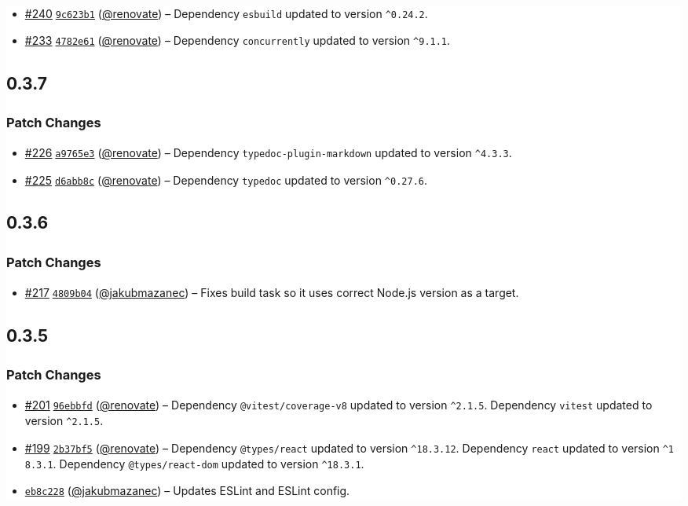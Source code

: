 - [#240](https://github.com/jakubmazanec/tools/pull/240)
  [`9c623b1`](https://github.com/jakubmazanec/tools/commit/9c623b1c8acf7231679aab7c5332af802c110544)
  ([@renovate](https://github.com/apps/renovate)) – Dependency `esbuild` updated to version
  `^0.24.2`.

- [#233](https://github.com/jakubmazanec/tools/pull/233)
  [`4782e61`](https://github.com/jakubmazanec/tools/commit/4782e61f766d07f8e6fe9bdd44de9a5256ac20cc)
  ([@renovate](https://github.com/apps/renovate)) – Dependency `concurrently` updated to version
  `^9.1.1`.

## 0.3.7

### Patch Changes

- [#226](https://github.com/jakubmazanec/tools/pull/226)
  [`a9765e3`](https://github.com/jakubmazanec/tools/commit/a9765e3de8390a6e57bec51efaeb411fbd7881ab)
  ([@renovate](https://github.com/apps/renovate)) – Dependency `typedoc-plugin-markdown` updated to
  version `^4.3.3`.

- [#225](https://github.com/jakubmazanec/tools/pull/225)
  [`d6abb8c`](https://github.com/jakubmazanec/tools/commit/d6abb8c84f598d0d9cccbe21e096aa43da8ae0af)
  ([@renovate](https://github.com/apps/renovate)) – Dependency `typedoc` updated to version
  `^0.27.6`.

## 0.3.6

### Patch Changes

- [#217](https://github.com/jakubmazanec/tools/pull/217)
  [`4809b04`](https://github.com/jakubmazanec/tools/commit/4809b04453aafb35a917917e0b4964a9ec0cd132)
  ([@jakubmazanec](https://github.com/jakubmazanec)) – Fixes build task so it uses correct Node.js
  version as a target.

## 0.3.5

### Patch Changes

- [#201](https://github.com/jakubmazanec/tools/pull/201)
  [`96ebbfd`](https://github.com/jakubmazanec/tools/commit/96ebbfdd53c8b44ed3d509e67e63015602fa8f5f)
  ([@renovate](https://github.com/apps/renovate)) – Dependency `@vitest/coverage-v8` updated to
  version `^2.1.5`. Dependency `vitest` updated to version `^2.1.5`.

- [#199](https://github.com/jakubmazanec/tools/pull/199)
  [`2b37bf5`](https://github.com/jakubmazanec/tools/commit/2b37bf57e2a21d4b7498e1be77dbb2961d5a874b)
  ([@renovate](https://github.com/apps/renovate)) – Dependency `@types/react` updated to version
  `^18.3.12`. Dependency `react` updated to version `^18.3.1`. Dependency `@types/react-dom` updated
  to version `^18.3.1`.

- [`eb8c228`](https://github.com/jakubmazanec/tools/commit/eb8c22844f0a0aa0874efeab93afc2bd96c269e6)
  ([@jakubmazanec](https://github.com/jakubmazanec)) – Updates ESLint and ESLint config.
